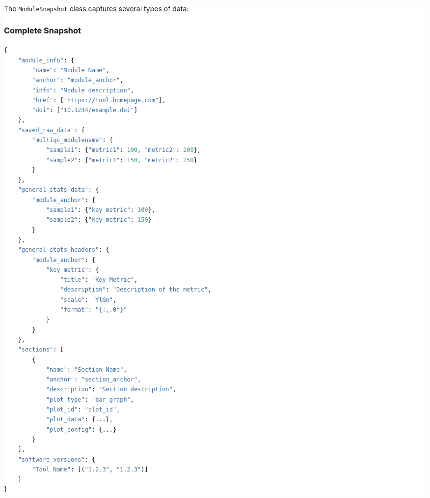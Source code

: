 The `ModuleSnapshot` class captures several types of data:

### Complete Snapshot

```python
{
    "module_info": {
        "name": "Module Name",
        "anchor": "module_anchor",
        "info": "Module description",
        "href": ["https://tool.homepage.com"],
        "doi": ["10.1234/example.doi"]
    },
    "saved_raw_data": {
        "multiqc_modulename": {
            "sample1": {"metric1": 100, "metric2": 200},
            "sample2": {"metric1": 150, "metric2": 250}
        }
    },
    "general_stats_data": {
        "module_anchor": {
            "sample1": {"key_metric": 100},
            "sample2": {"key_metric": 150}
        }
    },
    "general_stats_headers": {
        "module_anchor": {
            "key_metric": {
                "title": "Key Metric",
                "description": "Description of the metric",
                "scale": "YlGn",
                "format": "{:,.0f}"
            }
        }
    },
    "sections": [
        {
            "name": "Section Name",
            "anchor": "section_anchor",
            "description": "Section description",
            "plot_type": "bar_graph",
            "plot_id": "plot_id",
            "plot_data": {...},
            "plot_config": {...}
        }
    ],
    "software_versions": {
        "Tool Name": [("1.2.3", "1.2.3")]
    }
}
```
